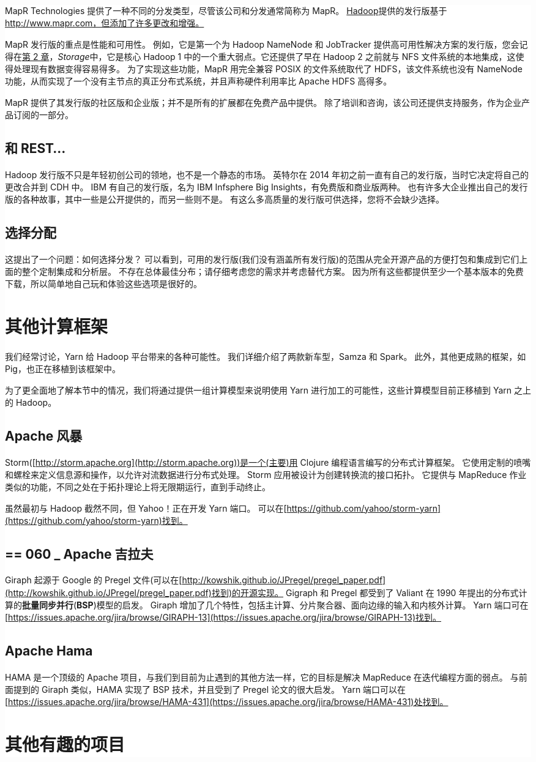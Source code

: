 MapR Technologies 提供了一种不同的分发类型，尽管该公司和分发通常简称为 MapR。 [Hadoop](http://www.mapr.com)提供的发行版基于 http://www.mapr.com，但添加了许多更改和增强。

MapR 发行版的重点是性能和可用性。 例如，它是第一个为 Hadoop NameNode 和 JobTracker 提供高可用性解决方案的发行版，您会记得在[第 2 章](02.html "Chapter 2. Storage")，*Storage*中，它是核心 Hadoop 1 中的一个重大弱点。它还提供了早在 Hadoop 2 之前就与 NFS 文件系统的本地集成，这使得处理现有数据变得容易得多。 为了实现这些功能，MapR 用完全兼容 POSIX 的文件系统取代了 HDFS，该文件系统也没有 NameNode 功能，从而实现了一个没有主节点的真正分布式系统，并且声称硬件利用率比 Apache HDFS 高得多。

MapR 提供了其发行版的社区版和企业版；并不是所有的扩展都在免费产品中提供。 除了培训和咨询，该公司还提供支持服务，作为企业产品订阅的一部分。

## 和 REST…

Hadoop 发行版不只是年轻初创公司的领地，也不是一个静态的市场。 英特尔在 2014 年初之前一直有自己的发行版，当时它决定将自己的更改合并到 CDH 中。 IBM 有自己的发行版，名为 IBM Infsphere Big Insights，有免费版和商业版两种。 也有许多大企业推出自己的发行版的各种故事，其中一些是公开提供的，而另一些则不是。 有这么多高质量的发行版可供选择，您将不会缺少选择。

## 选择分配

这提出了一个问题：如何选择分发？ 可以看到，可用的发行版(我们没有涵盖所有发行版)的范围从完全开源产品的方便打包和集成到它们上面的整个定制集成和分析层。 不存在总体最佳分布；请仔细考虑您的需求并考虑替代方案。 因为所有这些都提供至少一个基本版本的免费下载，所以简单地自己玩和体验这些选项是很好的。

# 其他计算框架

我们经常讨论，Yarn 给 Hadoop 平台带来的各种可能性。 我们详细介绍了两款新车型，Samza 和 Spark。 此外，其他更成熟的框架，如 Pig，也正在移植到该框架中。

为了更全面地了解本节中的情况，我们将通过提供一组计算模型来说明使用 Yarn 进行加工的可能性，这些计算模型目前正移植到 Yarn 之上的 Hadoop。

## Apache 风暴

Storm([http://storm.apache.org](http://storm.apache.org))是一个(主要)用 Clojure 编程语言编写的分布式计算框架。 它使用定制的喷嘴和螺栓来定义信息源和操作，以允许对流数据进行分布式处理。 Storm 应用被设计为创建转换流的接口拓扑。 它提供与 MapReduce 作业类似的功能，不同之处在于拓扑理论上将无限期运行，直到手动终止。

虽然最初与 Hadoop 截然不同，但 Yahoo！正在开发 Yarn 端口。 可以在[https://github.com/yahoo/storm-yarn](https://github.com/yahoo/storm-yarn)找到。

## == 060 _ Apache 吉拉夫

Giraph 起源于 Google 的 Pregel 文件(可以在[http://kowshik.github.io/JPregel/pregel_paper.pdf](http://kowshik.github.io/JPregel/pregel_paper.pdf)找到)的开源实现。 Gigraph 和 Pregel 都受到了 Valiant 在 1990 年提出的分布式计算的**批量同步并行**(**BSP**)模型的启发。 Giraph 增加了几个特性，包括主计算、分片聚合器、面向边缘的输入和内核外计算。 Yarn 端口可在[https://issues.apache.org/jira/browse/GIRAPH-13](https://issues.apache.org/jira/browse/GIRAPH-13)找到。

## Apache Hama

HAMA 是一个顶级的 Apache 项目，与我们到目前为止遇到的其他方法一样，它的目标是解决 MapReduce 在迭代编程方面的弱点。 与前面提到的 Giraph 类似，HAMA 实现了 BSP 技术，并且受到了 Pregel 论文的很大启发。 Yarn 端口可以在[https://issues.apache.org/jira/browse/HAMA-431](https://issues.apache.org/jira/browse/HAMA-431)处找到。

# 其他有趣的项目
